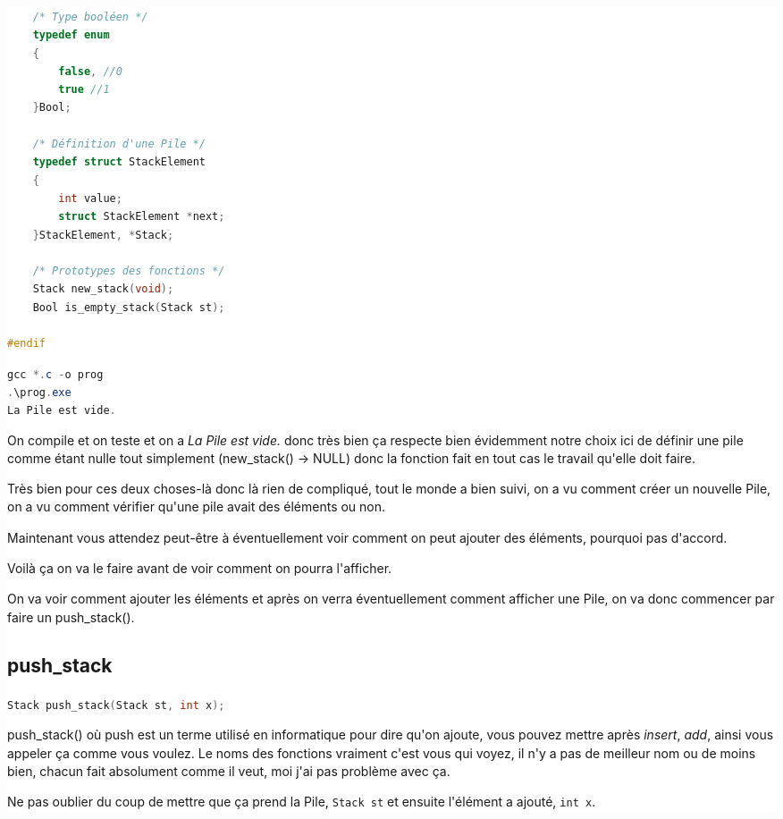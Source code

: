 ```h
    /* Type booléen */
    typedef enum
    {
        false, //0
        true //1
    }Bool;

    /* Définition d'une Pile */
    typedef struct StackElement
    {
        int value;
        struct StackElement *next;
    }StackElement, *Stack;

    /* Prototypes des fonctions */
    Stack new_stack(void);
    Bool is_empty_stack(Stack st);

#endif
```
```powershell
gcc *.c -o prog
.\prog.exe  
La Pile est vide.
```

On compile et on teste et on a *La Pile est vide.* donc très bien ça respecte bien évidemment notre choix ici de définir une pile comme étant nulle tout simplement (new_stack() -> NULL) donc la fonction fait en tout cas le travail qu'elle doit faire.

Très bien pour ces deux choses-là donc là rien de compliqué, tout le monde a bien suivi, on a vu comment créer un nouvelle Pile, on a vu comment vérifier qu'une pile avait des éléments ou non.

Maintenant vous attendez peut-être à éventuellement voir comment on peut ajouter des éléments, pourquoi pas d'accord.

Voilà ça on va le faire avant de voir comment on pourra l'afficher.

On va voir comment ajouter les éléments et après on verra éventuellement comment afficher une Pile, on va donc commencer par faire un push_stack().

## push_stack

```h
Stack push_stack(Stack st, int x);
```

push_stack() où push est un terme utilisé en informatique pour dire qu'on ajoute, vous pouvez mettre après *insert*, *add*, ainsi vous appeler ça comme vous voulez. Le noms des fonctions vraiment c'est vous qui voyez, il n'y a pas de meilleur nom ou de moins bien, chacun fait absolument comme il veut, moi j'ai pas problème avec ça.

Ne pas oublier du coup de mettre que ça prend la Pile, `Stack st` et ensuite l'élément a ajouté, `int x`.
